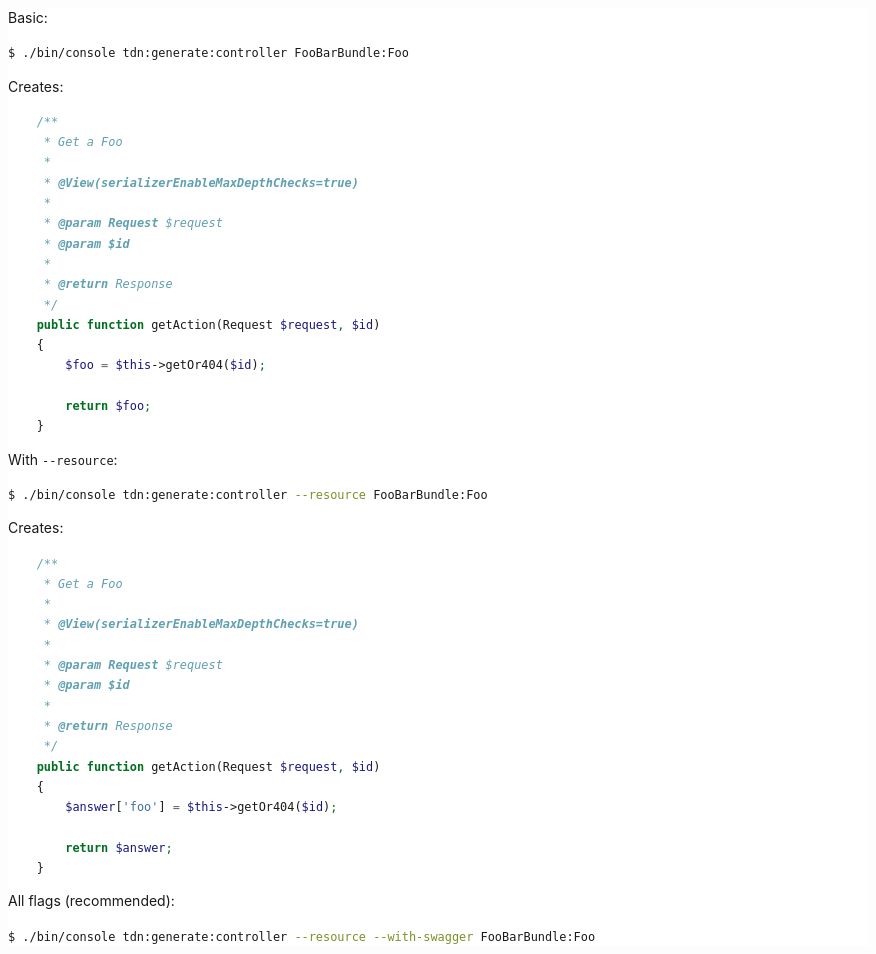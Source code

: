 Basic:
```bash
$ ./bin/console tdn:generate:controller FooBarBundle:Foo
```

Creates:
```php
    /**
     * Get a Foo
     *
     * @View(serializerEnableMaxDepthChecks=true)
     *
     * @param Request $request
     * @param $id
     *
     * @return Response
     */
    public function getAction(Request $request, $id)
    {
        $foo = $this->getOr404($id);

        return $foo;
    }
```

With `--resource`:
```bash
$ ./bin/console tdn:generate:controller --resource FooBarBundle:Foo
```

Creates:
```php
    /**
     * Get a Foo
     *
     * @View(serializerEnableMaxDepthChecks=true)
     *
     * @param Request $request
     * @param $id
     *
     * @return Response
     */
    public function getAction(Request $request, $id)
    {
        $answer['foo'] = $this->getOr404($id);

        return $answer;
    }
```

All flags (recommended):
```bash
$ ./bin/console tdn:generate:controller --resource --with-swagger FooBarBundle:Foo
```
